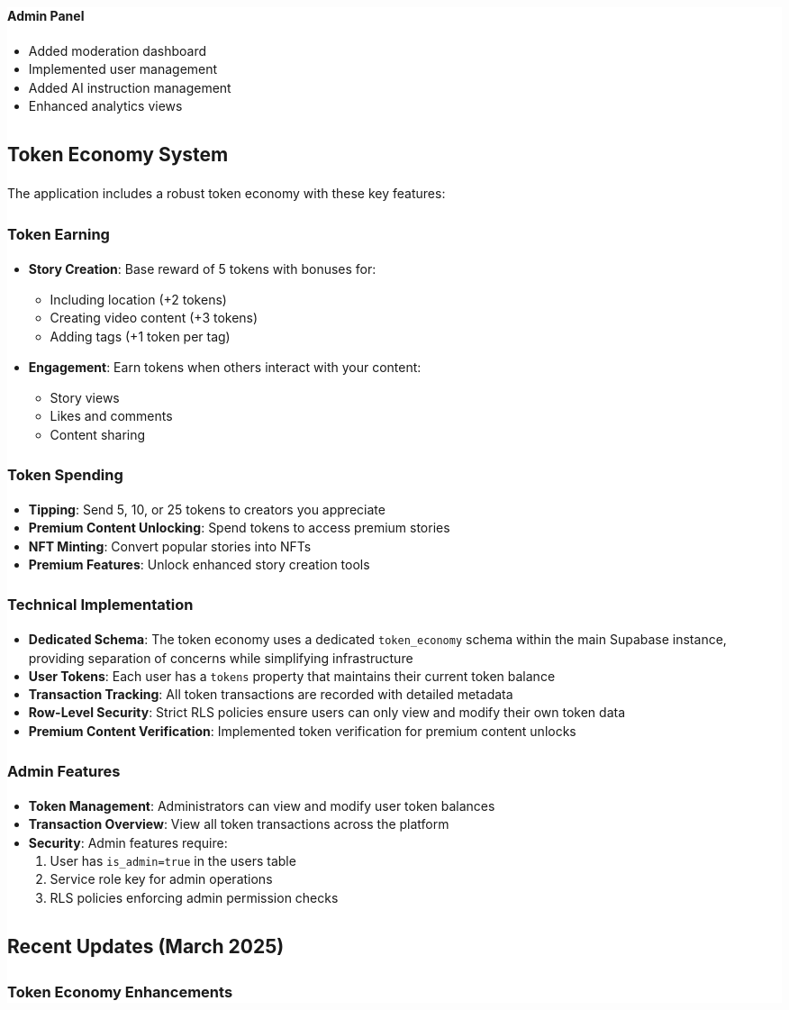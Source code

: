 #### Admin Panel
- Added moderation dashboard
- Implemented user management
- Added AI instruction management
- Enhanced analytics views

## Token Economy System

The application includes a robust token economy with these key features:

### Token Earning

- **Story Creation**: Base reward of 5 tokens with bonuses for:
  - Including location (+2 tokens)
  - Creating video content (+3 tokens)
  - Adding tags (+1 token per tag)

- **Engagement**: Earn tokens when others interact with your content:
  - Story views
  - Likes and comments
  - Content sharing

### Token Spending

- **Tipping**: Send 5, 10, or 25 tokens to creators you appreciate
- **Premium Content Unlocking**: Spend tokens to access premium stories
- **NFT Minting**: Convert popular stories into NFTs
- **Premium Features**: Unlock enhanced story creation tools

### Technical Implementation

- **Dedicated Schema**: The token economy uses a dedicated `token_economy` schema within the main Supabase instance, providing separation of concerns while simplifying infrastructure
- **User Tokens**: Each user has a `tokens` property that maintains their current token balance
- **Transaction Tracking**: All token transactions are recorded with detailed metadata
- **Row-Level Security**: Strict RLS policies ensure users can only view and modify their own token data
- **Premium Content Verification**: Implemented token verification for premium content unlocks

### Admin Features

- **Token Management**: Administrators can view and modify user token balances
- **Transaction Overview**: View all token transactions across the platform
- **Security**: Admin features require:
  1. User has `is_admin=true` in the users table
  2. Service role key for admin operations
  3. RLS policies enforcing admin permission checks

## Recent Updates (March 2025)

### Token Economy Enhancements
